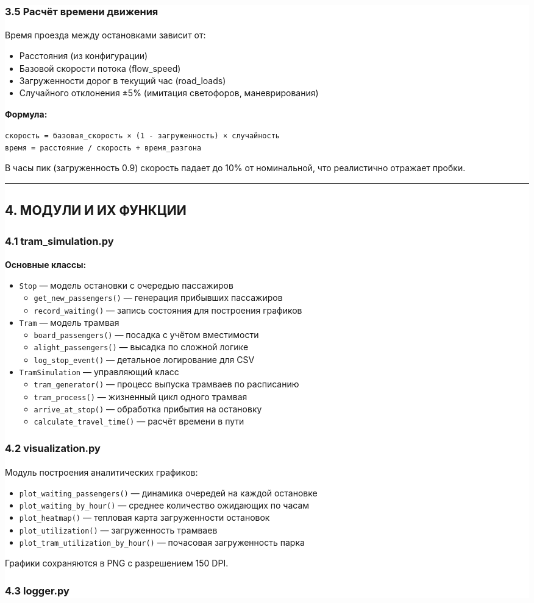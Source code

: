 ### 3.5 Расчёт времени движения

Время проезда между остановками зависит от:

- Расстояния (из конфигурации)
- Базовой скорости потока (flow_speed)
- Загруженности дорог в текущий час (road_loads)
- Случайного отклонения ±5% (имитация светофоров, маневрирования)

**Формула:**

```
скорость = базовая_скорость × (1 - загруженность) × случайность
время = расстояние / скорость + время_разгона
```

В часы пик (загруженность 0.9) скорость падает до 10% от номинальной, что реалистично отражает пробки.

***
<a name="section4"></a>
## 4. МОДУЛИ И ИХ ФУНКЦИИ

### 4.1 tram_simulation.py

**Основные классы:**

- `Stop` — модель остановки с очередью пассажиров
    - `get_new_passengers()` — генерация прибывших пассажиров
    - `record_waiting()` — запись состояния для построения графиков
- `Tram` — модель трамвая
    - `board_passengers()` — посадка с учётом вместимости
    - `alight_passengers()` — высадка по сложной логике
    - `log_stop_event()` — детальное логирование для CSV
- `TramSimulation` — управляющий класс
    - `tram_generator()` — процесс выпуска трамваев по расписанию
    - `tram_process()` — жизненный цикл одного трамвая
    - `arrive_at_stop()` — обработка прибытия на остановку
    - `calculate_travel_time()` — расчёт времени в пути


### 4.2 visualization.py

Модуль построения аналитических графиков:

- `plot_waiting_passengers()` — динамика очередей на каждой остановке
- `plot_waiting_by_hour()` — среднее количество ожидающих по часам
- `plot_heatmap()` — тепловая карта загруженности остановок
- `plot_utilization()` — загруженность трамваев
- `plot_tram_utilization_by_hour()` — почасовая загруженность парка

Графики сохраняются в PNG с разрешением 150 DPI.

### 4.3 logger.py
